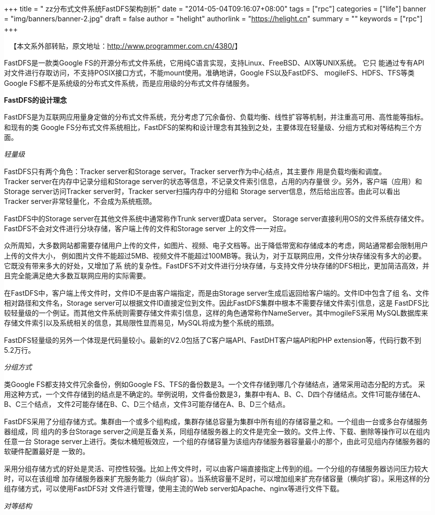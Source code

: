 +++
title = " zz分布式文件系统FastDFS架构剖析"
date = "2014-05-04T09:16:07+08:00"
tags = ["rpc"]
categories = ["life"]
banner = "img/banners/banner-2.jpg"
draft = false
author = "helight"
authorlink = "https://helight.cn"
summary = ""
keywords = ["rpc"]
+++

<div>   【本文系外部转贴，原文地址：<a href="http://www.programmer.com.cn/4380/" target="_blank">http://www.programmer.com.cn/4380/</a>】</div>
<div id="article_content">

FastDFS是一款类Google FS的开源分布式文件系统，它用纯C语言实现，支持Linux、FreeBSD、AIX等UNIX系统。 它只 能通过专有API对文件进行存取访问，不支持POSIX接口方式，不能mount使用。准确地讲，Google FS以及FastDFS、 mogileFS、HDFS、TFS等类Google FS都不是系统级的分布式文件系统，而是应用级的分布式文件存储服务。

<strong>FastDFS的设计理念</strong>

FastDFS是为互联网应用量身定做的分布式文件系统，充分考虑了冗余备份、负载均衡、线性扩容等机制，并注重高可用、高性能等指标。和现有的类 Google FS分布式文件系统相比，FastDFS的架构和设计理念有其独到之处，主要体现在轻量级、分组方式和对等结构三个方面。

<em>轻量级</em>

FastDFS只有两个角色：Tracker server和Storage server。Tracker server作为中心结点，其主要作 用是负载均衡和调度。Tracker server在内存中记录分组和Storage server的状态等信息，不记录文件索引信息，占用的内存量很 少。另外，客户端（应用）和Storage server访问Tracker server时，Tracker server扫描内存中的分组和 Storage server信息，然后给出应答。由此可以看出Tracker server非常轻量化，不会成为系统瓶颈。

FastDFS中的Storage server在其他文件系统中通常称作Trunk server或Data server。 Storage server直接利用OS的文件系统存储文件。FastDFS不会对文件进行分块存储，客户端上传的文件和Storage server 上的文件一一对应。

众所周知，大多数网站都需要存储用户上传的文件，如图片、视频、电子文档等。出于降低带宽和存储成本的考虑，网站通常都会限制用户上传的文件大小， 例如图片文件不能超过5MB、视频文件不能超过100MB等。我认为，对于互联网应用，文件分块存储没有多大的必要。它既没有带来多大的好处，又增加了系 统的复杂性。FastDFS不对文件进行分块存储，与支持文件分块存储的DFS相比，更加简洁高效，并且完全能满足绝大多数互联网应用的实际需要。

在FastDFS中，客户端上传文件时，文件ID不是由客户端指定，而是由Storage server生成后返回给客户端的。文件ID中包含了组 名、文件相对路径和文件名，Storage server可以根据文件ID直接定位到文件。因此FastDFS集群中根本不需要存储文件索引信息，这是 FastDFS比较轻量级的一个例证。而其他文件系统则需要存储文件索引信息，这样的角色通常称作NameServer。其中mogileFS采用 MySQL数据库来存储文件索引以及系统相关的信息，其局限性显而易见，MySQL将成为整个系统的瓶颈。

FastDFS轻量级的另外一个体现是代码量较小。最新的V2.0包括了C客户端API、FastDHT客户端API和PHP extension等，代码行数不到5.2万行。

<em>分组方式</em>

类Google FS都支持文件冗余备份，例如Google FS、TFS的备份数是3。一个文件存储到哪几个存储结点，通常采用动态分配的方式。 采用这种方式，一个文件存储到的结点是不确定的。举例说明，文件备份数是3，集群中有A、B、C、D四个存储结点。文件1可能存储在A、B、C三个结点， 文件2可能存储在B、C、D三个结点，文件3可能存储在A、B、D三个结点。

FastDFS采用了分组存储方式。集群由一个或多个组构成，集群存储总容量为集群中所有组的存储容量之和。一个组由一台或多台存储服务器组成，同 组内的多台Storage server之间是互备关系，同组存储服务器上的文件是完全一致的。文件上传、下载、删除等操作可以在组内任意一台 Storage server上进行。类似木桶短板效应，一个组的存储容量为该组内存储服务器容量最小的那个，由此可见组内存储服务器的软硬件配置最好是 一致的。

采用分组存储方式的好处是灵活、可控性较强。比如上传文件时，可以由客户端直接指定上传到的组。一个分组的存储服务器访问压力较大时，可以在该组增 加存储服务器来扩充服务能力（纵向扩容）。当系统容量不足时，可以增加组来扩充存储容量（横向扩容）。采用这样的分组存储方式，可以使用FastDFS对 文件进行管理，使用主流的Web server如Apache、nginx等进行文件下载。

<em>对等结构</em>
